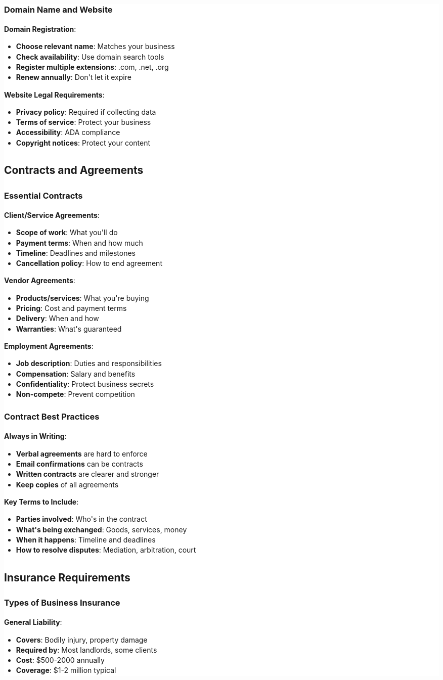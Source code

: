 ### Domain Name and Website
**Domain Registration**:
- **Choose relevant name**: Matches your business
- **Check availability**: Use domain search tools
- **Register multiple extensions**: .com, .net, .org
- **Renew annually**: Don't let it expire

**Website Legal Requirements**:
- **Privacy policy**: Required if collecting data
- **Terms of service**: Protect your business
- **Accessibility**: ADA compliance
- **Copyright notices**: Protect your content

## Contracts and Agreements

### Essential Contracts
**Client/Service Agreements**:
- **Scope of work**: What you'll do
- **Payment terms**: When and how much
- **Timeline**: Deadlines and milestones
- **Cancellation policy**: How to end agreement

**Vendor Agreements**:
- **Products/services**: What you're buying
- **Pricing**: Cost and payment terms
- **Delivery**: When and how
- **Warranties**: What's guaranteed

**Employment Agreements**:
- **Job description**: Duties and responsibilities
- **Compensation**: Salary and benefits
- **Confidentiality**: Protect business secrets
- **Non-compete**: Prevent competition

### Contract Best Practices
**Always in Writing**:
- **Verbal agreements** are hard to enforce
- **Email confirmations** can be contracts
- **Written contracts** are clearer and stronger
- **Keep copies** of all agreements

**Key Terms to Include**:
- **Parties involved**: Who's in the contract
- **What's being exchanged**: Goods, services, money
- **When it happens**: Timeline and deadlines
- **How to resolve disputes**: Mediation, arbitration, court

## Insurance Requirements

### Types of Business Insurance
**General Liability**:
- **Covers**: Bodily injury, property damage
- **Required by**: Most landlords, some clients
- **Cost**: $500-2000 annually
- **Coverage**: $1-2 million typical
